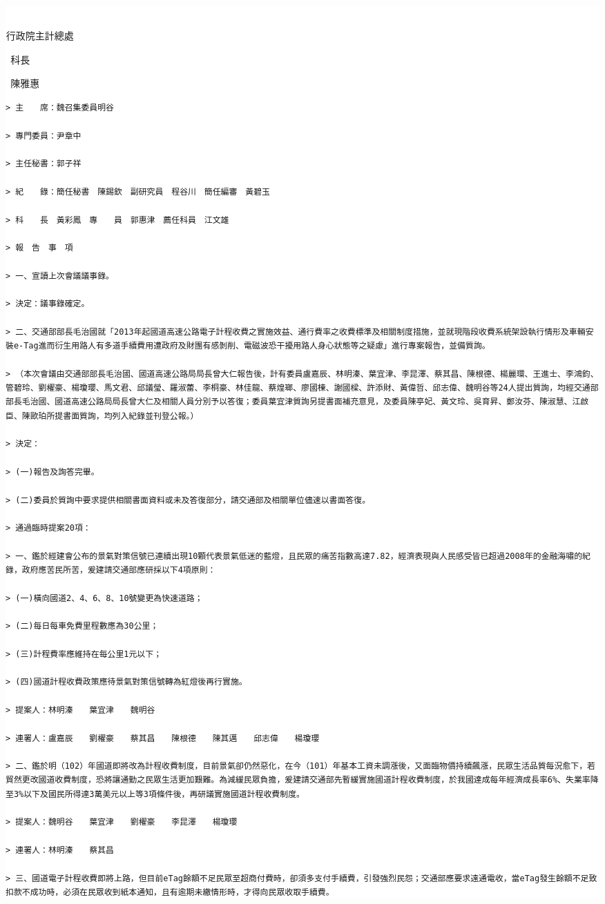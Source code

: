 </td></tr><tr><td WIDTH="94" VALIGN="TOP" STYLE="border: none; padding: 0cm"><p LANG="" CLASS="cjk"><br></p></td><td WIDTH="191" VALIGN="TOP" STYLE="border: none; padding: 0cm"><p LANG="" CLASS="cjk" STYLE="margin-left: 0.02cm; margin-right: 0.19cm">行政院主計總處</p></td><td WIDTH="101" STYLE="border: none; padding: 0cm"><p LANG="" CLASS="cjk" ALIGN="JUSTIFY" STYLE="margin-left: 0.19cm; margin-right: 0.19cm">科長</p></td><td WIDTH="408" VALIGN="TOP" STYLE="border: none; padding: 0cm"><p LANG="" CLASS="cjk" STYLE="margin-left: 0.19cm; margin-right: 0.19cm">陳雅惠</p></td></tr></table>

    > 主　　席：魏召集委員明谷

    > 專門委員：尹章中

    > 主任秘書：郭子祥

    > 紀　　錄：簡任秘書　陳錫欽　副研究員　程谷川　簡任編審　黃碧玉

    > 科　　長　黃彩鳳　專　　員　郭惠津　薦任科員　江文雄

    > 報　告　事　項

    > 一、宣讀上次會議議事錄。

    > 決定：議事錄確定。

    > 二、交通部部長毛治國就「2013年起國道高速公路電子計程收費之實施效益、通行費率之收費標準及相關制度措施，並就現階段收費系統架設執行情形及車輛安裝e-Tag進而衍生用路人有多道手續費用遭政府及財團有感剝削、電磁波恐干擾用路人身心狀態等之疑慮」進行專案報告，並備質詢。

    > （本次會議由交通部部長毛治國、國道高速公路局局長曾大仁報告後，計有委員盧嘉辰、林明溱、葉宜津、李昆澤、蔡其昌、陳根德、楊麗環、王進士、李鴻鈞、管碧玲、劉櫂豪、楊瓊瓔、馬文君、邱議瑩、羅淑蕾、李桐豪、林佳龍、蔡煌瑯、廖國棟、謝國樑、許添財、黃偉哲、邱志偉、魏明谷等24人提出質詢，均經交通部部長毛治國、國道高速公路局局長曾大仁及相關人員分別予以答復；委員葉宜津質詢另提書面補充意見，及委員陳亭妃、黃文玲、吳育昇、鄭汝芬、陳淑慧、江啟臣、陳歐珀所提書面質詢，均列入紀錄並刊登公報。）

    > 決定：

    > (一)報告及詢答完畢。

    > (二)委員於質詢中要求提供相關書面資料或未及答復部分，請交通部及相關單位儘速以書面答復。

    > 通過臨時提案20項：

    > 一、鑑於經建會公布的景氣對策信號已連續出現10顆代表景氣低迷的藍燈，且民眾的痛苦指數高達7.82，經濟表現與人民感受皆已超過2008年的金融海嘯的紀錄，政府應苦民所苦，爰建請交通部應研採以下4項原則：

    > (一)橫向國道2、4、6、8、10號變更為快速道路；

    > (二)每日每車免費里程數應為30公里；

    > (三)計程費率應維持在每公里1元以下；

    > (四)國道計程收費政策應待景氣對策信號轉為紅燈後再行實施。

    > 提案人：林明溱　　葉宜津　　魏明谷

    > 連署人：盧嘉辰　　劉櫂豪　　蔡其昌　　陳根德　　陳其邁　　邱志偉　　楊瓊瓔

    > 二、鑑於明（102）年國道即將改為計程收費制度，目前景氣卻仍然惡化，在今（101）年基本工資未調漲後，又面臨物價持續飆漲，民眾生活品質每況愈下，若貿然更改國道收費制度，恐將讓通勤之民眾生活更加艱難。為減緩民眾負擔，爰建請交通部先暫緩實施國道計程收費制度，於我國達成每年經濟成長率6%、失業率降至3%以下及國民所得達3萬美元以上等3項條件後，再研議實施國道計程收費制度。

    > 提案人：魏明谷　　葉宜津　　劉櫂豪　　李昆澤　　楊瓊瓔

    > 連署人：林明溱　　蔡其昌

    > 三、國道電子計程收費即將上路，但目前eTag餘額不足民眾至超商付費時，卻須多支付手續費，引發強烈民怨；交通部應要求遠通電收，當eTag發生餘額不足致扣款不成功時，必須在民眾收到紙本通知，且有逾期未繳情形時，才得向民眾收取手續費。

